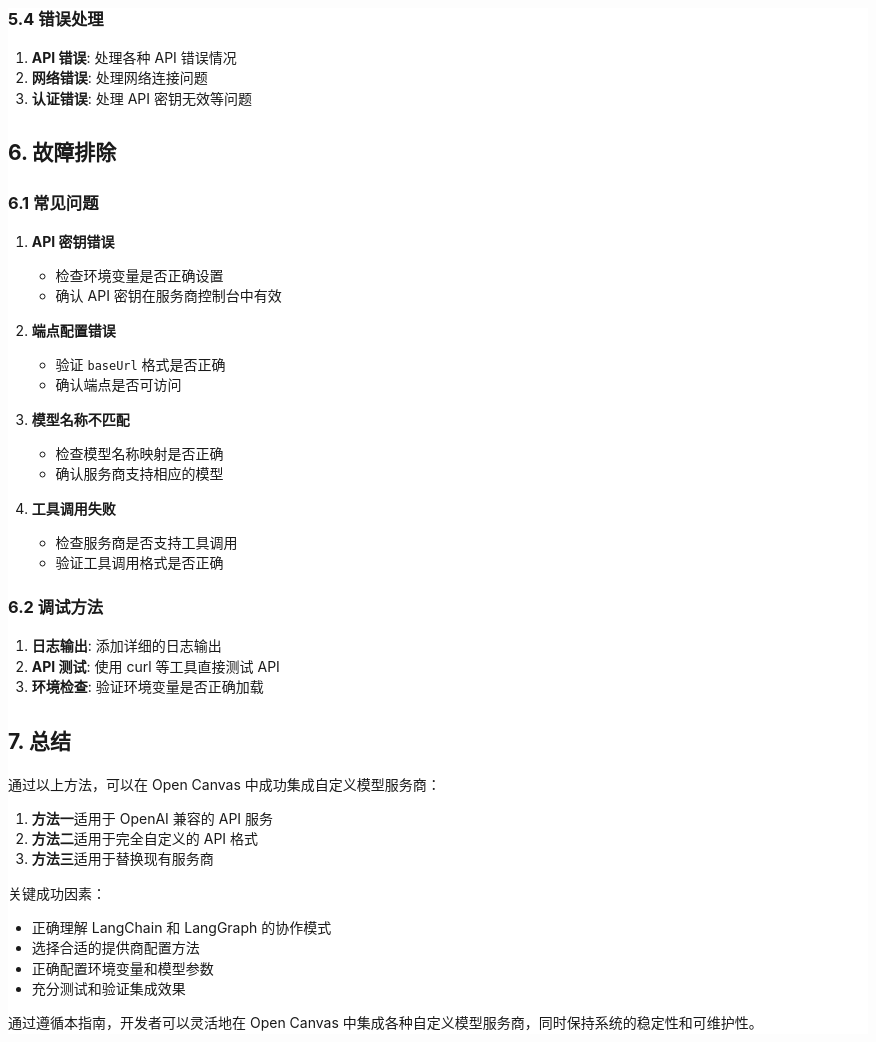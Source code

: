 ### 5.4 错误处理

1. **API 错误**: 处理各种 API 错误情况
2. **网络错误**: 处理网络连接问题
3. **认证错误**: 处理 API 密钥无效等问题

## 6. 故障排除

### 6.1 常见问题

1. **API 密钥错误**
   - 检查环境变量是否正确设置
   - 确认 API 密钥在服务商控制台中有效

2. **端点配置错误**
   - 验证 `baseUrl` 格式是否正确
   - 确认端点是否可访问

3. **模型名称不匹配**
   - 检查模型名称映射是否正确
   - 确认服务商支持相应的模型

4. **工具调用失败**
   - 检查服务商是否支持工具调用
   - 验证工具调用格式是否正确

### 6.2 调试方法

1. **日志输出**: 添加详细的日志输出
2. **API 测试**: 使用 curl 等工具直接测试 API
3. **环境检查**: 验证环境变量是否正确加载

## 7. 总结

通过以上方法，可以在 Open Canvas 中成功集成自定义模型服务商：

1. **方法一**适用于 OpenAI 兼容的 API 服务
2. **方法二**适用于完全自定义的 API 格式
3. **方法三**适用于替换现有服务商

关键成功因素：
- 正确理解 LangChain 和 LangGraph 的协作模式
- 选择合适的提供商配置方法
- 正确配置环境变量和模型参数
- 充分测试和验证集成效果

通过遵循本指南，开发者可以灵活地在 Open Canvas 中集成各种自定义模型服务商，同时保持系统的稳定性和可维护性。
